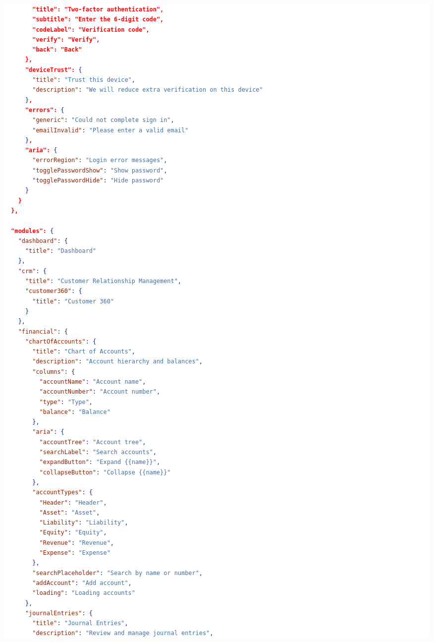 ```json
        "title": "Two-factor authentication",
        "subtitle": "Enter the 6‑digit code",
        "codeLabel": "Verification code",
        "verify": "Verify",
        "back": "Back"
      },
      "deviceTrust": {
        "title": "Trust this device",
        "description": "We will reduce extra verification on this device"
      },
      "errors": {
        "generic": "Could not complete sign in",
        "emailInvalid": "Please enter a valid email"
      },
      "aria": {
        "errorRegion": "Login error messages",
        "togglePasswordShow": "Show password",
        "togglePasswordHide": "Hide password"
      }
    }
  },

  "modules": {
    "dashboard": {
      "title": "Dashboard"
    },
    "crm": {
      "title": "Customer Relationship Management",
      "customer360": {
        "title": "Customer 360"
      }
    },
    "financial": {
      "chartOfAccounts": {
        "title": "Chart of Accounts",
        "description": "Account hierarchy and balances",
        "columns": {
          "accountName": "Account name",
          "accountNumber": "Account number",
          "type": "Type",
          "balance": "Balance"
        },
        "aria": {
          "accountTree": "Account tree",
          "searchLabel": "Search accounts",
          "expandButton": "Expand {{name}}",
          "collapseButton": "Collapse {{name}}"
        },
        "accountTypes": {
          "Header": "Header",
          "Asset": "Asset",
          "Liability": "Liability",
          "Equity": "Equity",
          "Revenue": "Revenue",
          "Expense": "Expense"
        },
        "searchPlaceholder": "Search by name or number",
        "addAccount": "Add account",
        "loading": "Loading accounts"
      },
      "journalEntries": {
        "title": "Journal Entries",
        "description": "Review and manage journal entries",
```